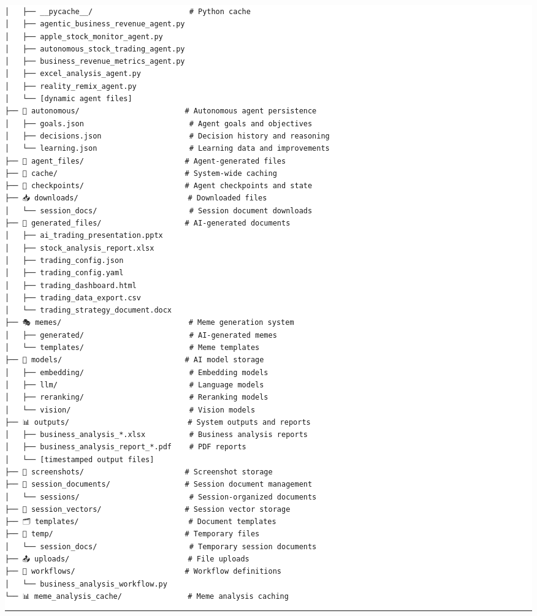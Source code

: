 ```
│   ├── __pycache__/                      # Python cache
│   ├── agentic_business_revenue_agent.py
│   ├── apple_stock_monitor_agent.py
│   ├── autonomous_stock_trading_agent.py
│   ├── business_revenue_metrics_agent.py
│   ├── excel_analysis_agent.py
│   ├── reality_remix_agent.py
│   └── [dynamic agent files]
├── 🧠 autonomous/                        # Autonomous agent persistence
│   ├── goals.json                        # Agent goals and objectives
│   ├── decisions.json                    # Decision history and reasoning
│   └── learning.json                     # Learning data and improvements
├── 📁 agent_files/                       # Agent-generated files
├── 💾 cache/                             # System-wide caching
├── 🔄 checkpoints/                       # Agent checkpoints and state
├── 📥 downloads/                         # Downloaded files
│   └── session_docs/                     # Session document downloads
├── 📄 generated_files/                   # AI-generated documents
│   ├── ai_trading_presentation.pptx
│   ├── stock_analysis_report.xlsx
│   ├── trading_config.json
│   ├── trading_config.yaml
│   ├── trading_dashboard.html
│   ├── trading_data_export.csv
│   └── trading_strategy_document.docx
├── 🎭 memes/                             # Meme generation system
│   ├── generated/                        # AI-generated memes
│   └── templates/                        # Meme templates
├── 🧠 models/                            # AI model storage
│   ├── embedding/                        # Embedding models
│   ├── llm/                              # Language models
│   ├── reranking/                        # Reranking models
│   └── vision/                           # Vision models
├── 📊 outputs/                           # System outputs and reports
│   ├── business_analysis_*.xlsx          # Business analysis reports
│   ├── business_analysis_report_*.pdf    # PDF reports
│   └── [timestamped output files]
├── 📸 screenshots/                       # Screenshot storage
├── 📑 session_documents/                 # Session document management
│   └── sessions/                         # Session-organized documents
├── 🔄 session_vectors/                   # Session vector storage
├── 🗂️ templates/                         # Document templates
├── 🔄 temp/                              # Temporary files
│   └── session_docs/                     # Temporary session documents
├── 📤 uploads/                           # File uploads
├── 🔄 workflows/                         # Workflow definitions
│   └── business_analysis_workflow.py
└── 📊 meme_analysis_cache/               # Meme analysis caching
```

---
